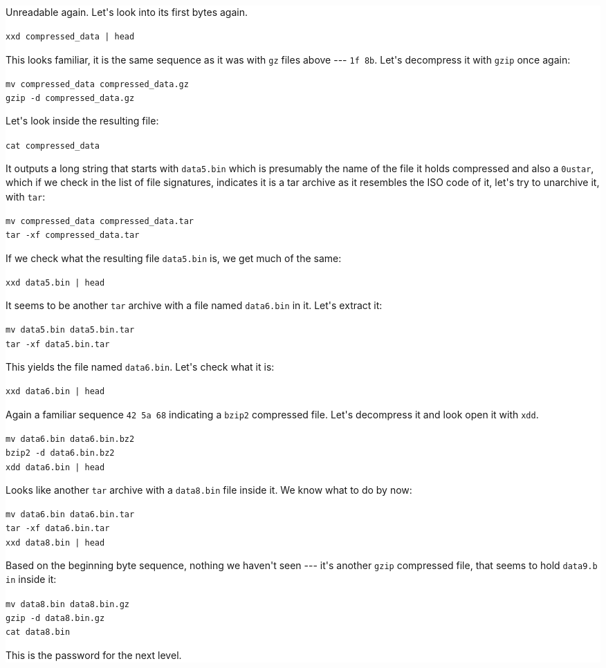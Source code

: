 ```
```
Unreadable again. Let's look into its first bytes again.
```
xxd compressed_data | head
```
This looks familiar, it is the same sequence as it was with `gz` files above --- `1f 8b`. Let's decompress it with `gzip` once again:
```
mv compressed_data compressed_data.gz
gzip -d compressed_data.gz
```
Let's look inside the resulting file:
```
cat compressed_data
```
It outputs a long string that starts with `data5.bin` which is presumably the name of the file it holds compressed and also a `0ustar`, which if we check in the list of file signatures, indicates it is a tar archive as it resembles the ISO code of it, let's try to unarchive it, with `tar`:
```
mv compressed_data compressed_data.tar
tar -xf compressed_data.tar
```
If we check what the resulting file `data5.bin` is, we get much of the same:
```
xxd data5.bin | head
```
It seems to be another `tar` archive with a file named `data6.bin` in it. Let's extract it:
```
mv data5.bin data5.bin.tar
tar -xf data5.bin.tar
```
This yields the file named `data6.bin`. Let's check what it is:
```
xxd data6.bin | head
```
Again a familiar sequence `42 5a 68` indicating a `bzip2` compressed file. Let's decompress it and look open it with `xdd`.
```
mv data6.bin data6.bin.bz2
bzip2 -d data6.bin.bz2
xdd data6.bin | head
```
Looks like another `tar` archive with a `data8.bin` file inside it. We know what to do by now:
```
mv data6.bin data6.bin.tar
tar -xf data6.bin.tar
xxd data8.bin | head
```
Based on the beginning byte sequence, nothing we haven't seen --- it's another `gzip` compressed file, that seems to hold `data9.bin` inside it:
```
mv data8.bin data8.bin.gz
gzip -d data8.bin.gz
cat data8.bin
```
This is the password for the next level.
